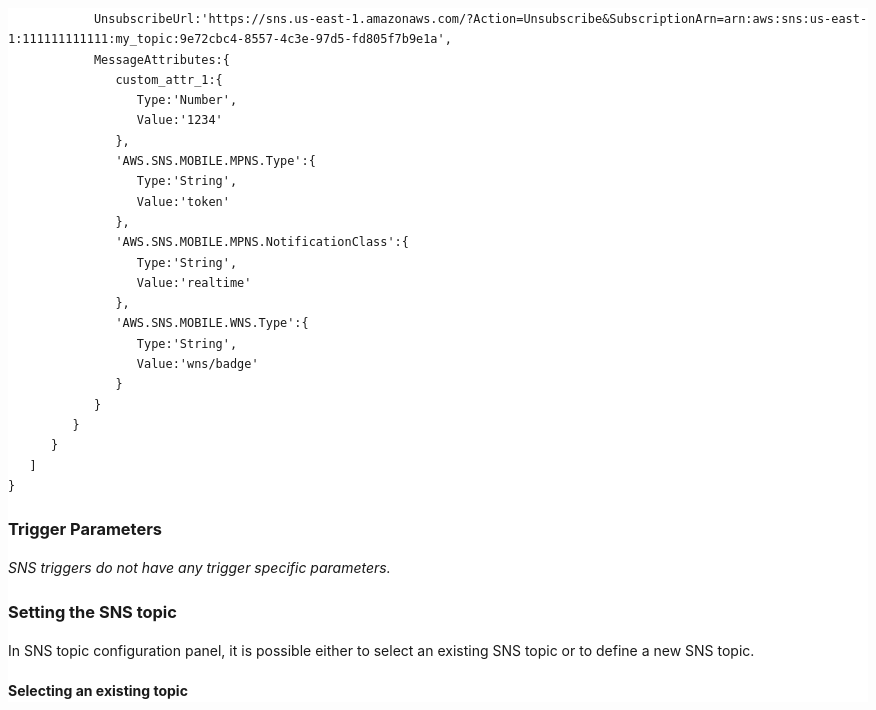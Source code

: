 ````
            UnsubscribeUrl:'https://sns.us-east-1.amazonaws.com/?Action=Unsubscribe&SubscriptionArn=arn:aws:sns:us-east-1:111111111111:my_topic:9e72cbc4-8557-4c3e-97d5-fd805f7b9e1a',
            MessageAttributes:{
               custom_attr_1:{
                  Type:'Number',
                  Value:'1234'
               },
               'AWS.SNS.MOBILE.MPNS.Type':{
                  Type:'String',
                  Value:'token'
               },
               'AWS.SNS.MOBILE.MPNS.NotificationClass':{
                  Type:'String',
                  Value:'realtime'
               },
               'AWS.SNS.MOBILE.WNS.Type':{
                  Type:'String',
                  Value:'wns/badge'
               }
            }
         }
      }
   ]
}
````

### Trigger Parameters

*SNS triggers do not have any trigger specific parameters.*

### <a name="set-topic">Setting the SNS topic

In SNS topic configuration panel, it is possible either to select an existing SNS topic or to define a new SNS topic.

#### Selecting an existing topic

<p align="center">